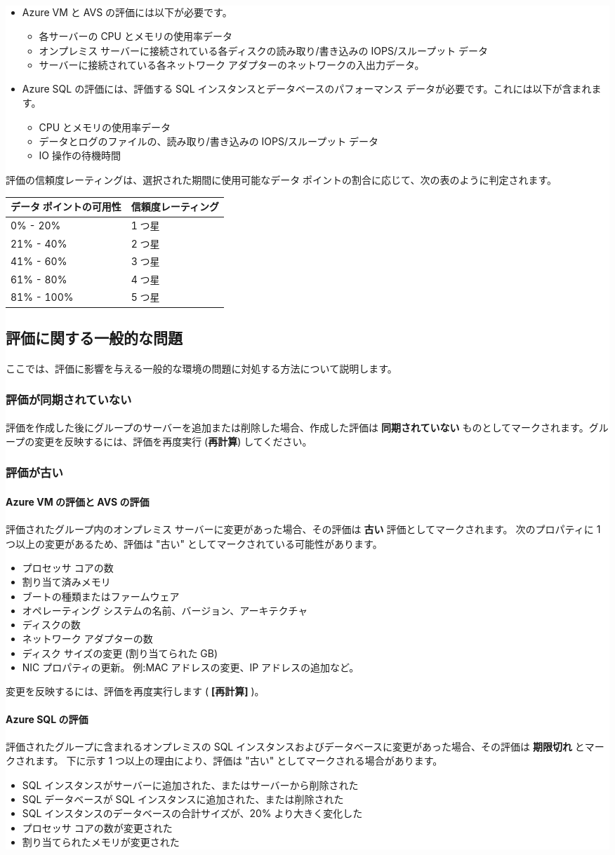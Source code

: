 - Azure VM と AVS の評価には以下が必要です。
    - 各サーバーの CPU とメモリの使用率データ
    - オンプレミス サーバーに接続されている各ディスクの読み取り/書き込みの IOPS/スループット データ
    - サーバーに接続されている各ネットワーク アダプターのネットワークの入出力データ。
     
- Azure SQL の評価には、評価する SQL インスタンスとデータベースのパフォーマンス データが必要です。これには以下が含まれます。
    - CPU とメモリの使用率データ
    - データとログのファイルの、読み取り/書き込みの IOPS/スループット データ
    - IO 操作の待機時間

評価の信頼度レーティングは、選択された期間に使用可能なデータ ポイントの割合に応じて、次の表のように判定されます。

   **データ ポイントの可用性** | **信頼度レーティング**
   --- | ---
   0% - 20% | 1 つ星
   21% - 40% | 2 つ星
   41% - 60% | 3 つ星
   61% - 80% | 4 つ星
   81% - 100% | 5 つ星

## <a name="common-assessment-issues"></a>評価に関する一般的な問題

ここでは、評価に影響を与える一般的な環境の問題に対処する方法について説明します。

###  <a name="out-of-sync-assessments"></a>評価が同期されていない

評価を作成した後にグループのサーバーを追加または削除した場合、作成した評価は **同期されていない** ものとしてマークされます。グループの変更を反映するには、評価を再度実行 (**再計算**) してください。

### <a name="outdated-assessments"></a>評価が古い

#### <a name="azure-vm-assessment-and-avs-assessment"></a>Azure VM の評価と AVS の評価

評価されたグループ内のオンプレミス サーバーに変更があった場合、その評価は **古い** 評価としてマークされます。 次のプロパティに 1 つ以上の変更があるため、評価は "古い" としてマークされている可能性があります。

- プロセッサ コアの数
- 割り当て済みメモリ
- ブートの種類またはファームウェア
- オペレーティング システムの名前、バージョン、アーキテクチャ
- ディスクの数
- ネットワーク アダプターの数
- ディスク サイズの変更 (割り当てられた GB)
- NIC プロパティの更新。 例:MAC アドレスの変更、IP アドレスの追加など。

変更を反映するには、評価を再度実行します ( **[再計算]** )。

#### <a name="azure-sql-assessment"></a>Azure SQL の評価

評価されたグループに含まれるオンプレミスの SQL インスタンスおよびデータベースに変更があった場合、その評価は **期限切れ** とマークされます。 下に示す 1 つ以上の理由により、評価は "古い" としてマークされる場合があります。

- SQL インスタンスがサーバーに追加された、またはサーバーから削除された
- SQL データベースが SQL インスタンスに追加された、または削除された
- SQL インスタンスのデータベースの合計サイズが、20% より大きく変化した
- プロセッサ コアの数が変更された
- 割り当てられたメモリが変更された
  